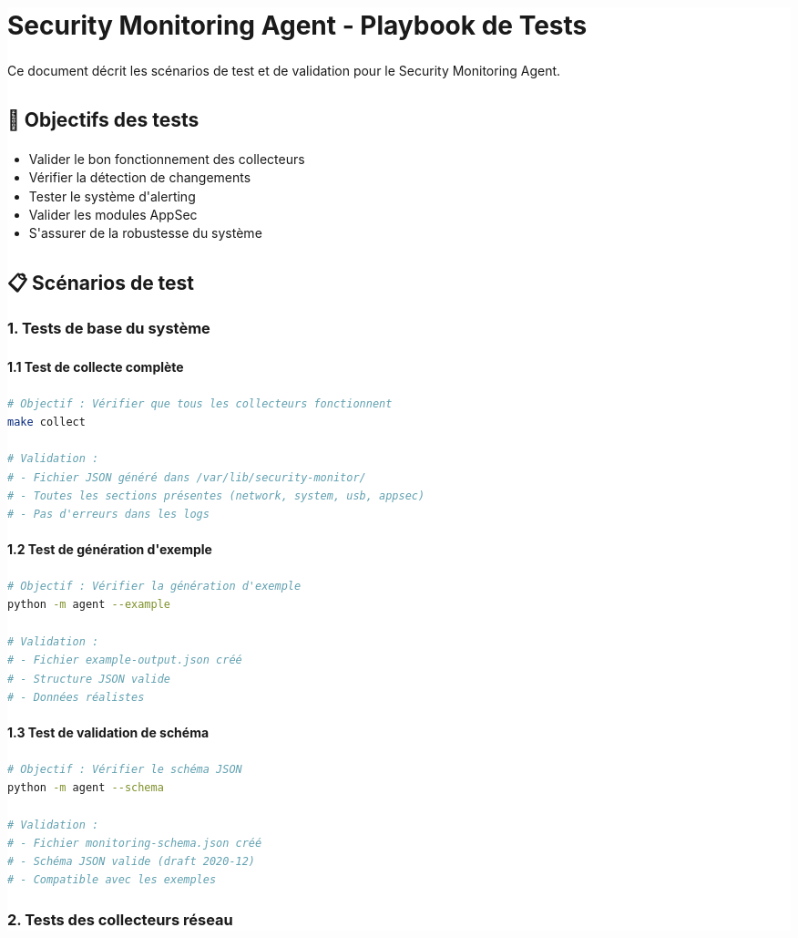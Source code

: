 # Security Monitoring Agent - Playbook de Tests

Ce document décrit les scénarios de test et de validation pour le Security Monitoring Agent.

## 🎯 Objectifs des tests

- Valider le bon fonctionnement des collecteurs
- Vérifier la détection de changements
- Tester le système d'alerting
- Valider les modules AppSec
- S'assurer de la robustesse du système

## 📋 Scénarios de test

### 1. Tests de base du système

#### 1.1 Test de collecte complète
```bash
# Objectif : Vérifier que tous les collecteurs fonctionnent
make collect

# Validation :
# - Fichier JSON généré dans /var/lib/security-monitor/
# - Toutes les sections présentes (network, system, usb, appsec)
# - Pas d'erreurs dans les logs
```

#### 1.2 Test de génération d'exemple
```bash
# Objectif : Vérifier la génération d'exemple
python -m agent --example

# Validation :
# - Fichier example-output.json créé
# - Structure JSON valide
# - Données réalistes
```

#### 1.3 Test de validation de schéma
```bash
# Objectif : Vérifier le schéma JSON
python -m agent --schema

# Validation :
# - Fichier monitoring-schema.json créé
# - Schéma JSON valide (draft 2020-12)
# - Compatible avec les exemples
```

### 2. Tests des collecteurs réseau
